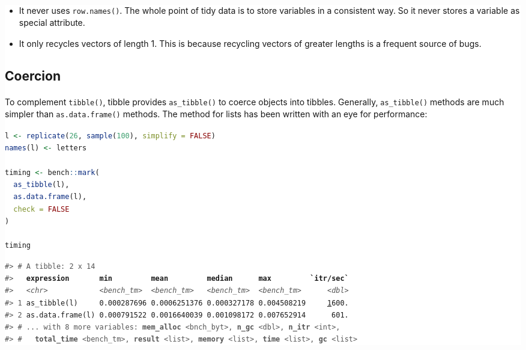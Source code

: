   * It never uses `row.names()`.
    The whole point of tidy data is to store variables in a consistent way.
    So it never stores a variable as special attribute.

  * It only recycles vectors of length 1.
    This is because recycling vectors of greater lengths is a frequent source of bugs.

## Coercion

To complement `tibble()`, tibble provides `as_tibble()` to coerce objects into tibbles.
Generally, `as_tibble()` methods are much simpler than `as.data.frame()` methods.
The method for lists has been written with an eye for performance:


```r
l <- replicate(26, sample(100), simplify = FALSE)
names(l) <- letters

timing <- bench::mark(
  as_tibble(l),
  as.data.frame(l),
  check = FALSE
)

timing
```

<div class="sourceCode"><pre class="sourceCode"><code class="sourceCode"><span style='color: #555555;'>#&gt;</span> <span style='color: #555555;'># A tibble: 2 x 14</span>
<span style='color: #555555;'>#&gt;</span>   <span style='font-weight: bold;'>expression</span>       <span style='font-weight: bold;'>min</span>         <span style='font-weight: bold;'>mean</span>         <span style='font-weight: bold;'>median</span>      <span style='font-weight: bold;'>max</span>         <span style='font-weight: bold;'>`itr/sec`</span>
<span style='color: #555555;'>#&gt;</span>   <span style='color: #555555; font-style: italic;'>&lt;chr&gt;</span>            <span style='color: #555555; font-style: italic;'>&lt;bench_tm&gt;</span>  <span style='color: #555555; font-style: italic;'>&lt;bench_tm&gt;</span>   <span style='color: #555555; font-style: italic;'>&lt;bench_tm&gt;</span>  <span style='color: #555555; font-style: italic;'>&lt;bench_tm&gt;</span>      <span style='color: #555555; font-style: italic;'>&lt;dbl&gt;</span>
<span style='color: #555555;'>#&gt;</span> <span style='color: #555555;'>1</span> as_tibble(l)     0.000287696 0.0006251376 0.000327178 0.004508219     <span style='text-decoration: underline;'>1</span>600.
<span style='color: #555555;'>#&gt;</span> <span style='color: #555555;'>2</span> as.data.frame(l) 0.000791522 0.0016640039 0.001098172 0.007652914      601.
<span style='color: #555555;'>#&gt;</span> <span style='color: #555555;'># ... with 8 more variables: </span><span style='color: #555555; font-weight: bold;'>mem_alloc</span><span style='color: #555555;'> &lt;bnch_byt&gt;, </span><span style='color: #555555; font-weight: bold;'>n_gc</span><span style='color: #555555;'> &lt;dbl&gt;, </span><span style='color: #555555; font-weight: bold;'>n_itr</span><span style='color: #555555;'> &lt;int&gt;,</span>
<span style='color: #555555;'>#&gt;</span> <span style='color: #555555;'>#   </span><span style='color: #555555; font-weight: bold;'>total_time</span><span style='color: #555555;'> &lt;bench_tm&gt;, </span><span style='color: #555555; font-weight: bold;'>result</span><span style='color: #555555;'> &lt;list&gt;, </span><span style='color: #555555; font-weight: bold;'>memory</span><span style='color: #555555;'> &lt;list&gt;, </span><span style='color: #555555; font-weight: bold;'>time</span><span style='color: #555555;'> &lt;list&gt;, </span><span style='color: #555555; font-weight: bold;'>gc</span><span style='color: #555555;'> &lt;list&gt;</span>
</code></pre></div>
